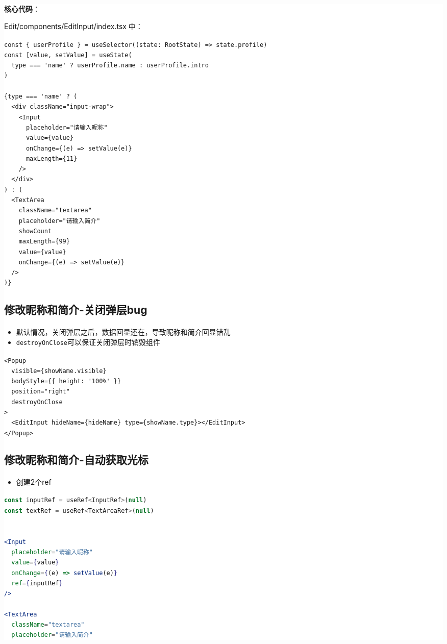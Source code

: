 **核心代码**：

Edit/components/EditInput/index.tsx 中：

```tsx
const { userProfile } = useSelector((state: RootState) => state.profile)
const [value, setValue] = useState(
  type === 'name' ? userProfile.name : userProfile.intro
)

{type === 'name' ? (
  <div className="input-wrap">
    <Input
      placeholder="请输入昵称"
      value={value}
      onChange={(e) => setValue(e)}
      maxLength={11}
    />
  </div>
) : (
  <TextArea
    className="textarea"
    placeholder="请输入简介"
    showCount
    maxLength={99}
    value={value}
    onChange={(e) => setValue(e)}
  />
)}
```

## 修改昵称和简介-关闭弹层bug

+ 默认情况，关闭弹层之后，数据回显还在，导致昵称和简介回显错乱
+ `destroyOnClose`可以保证关闭弹层时销毁组件

```tsx
<Popup
  visible={showName.visible}
  bodyStyle={{ height: '100%' }}
  position="right"
  destroyOnClose
>
  <EditInput hideName={hideName} type={showName.type}></EditInput>
</Popup>
```

## 修改昵称和简介-自动获取光标

+ 创建2个ref

```jsx
const inputRef = useRef<InputRef>(null)
const textRef = useRef<TextAreaRef>(null)


<Input
  placeholder="请输入昵称"
  value={value}
  onChange={(e) => setValue(e)}
  ref={inputRef}
/>

<TextArea
  className="textarea"
  placeholder="请输入简介"
```